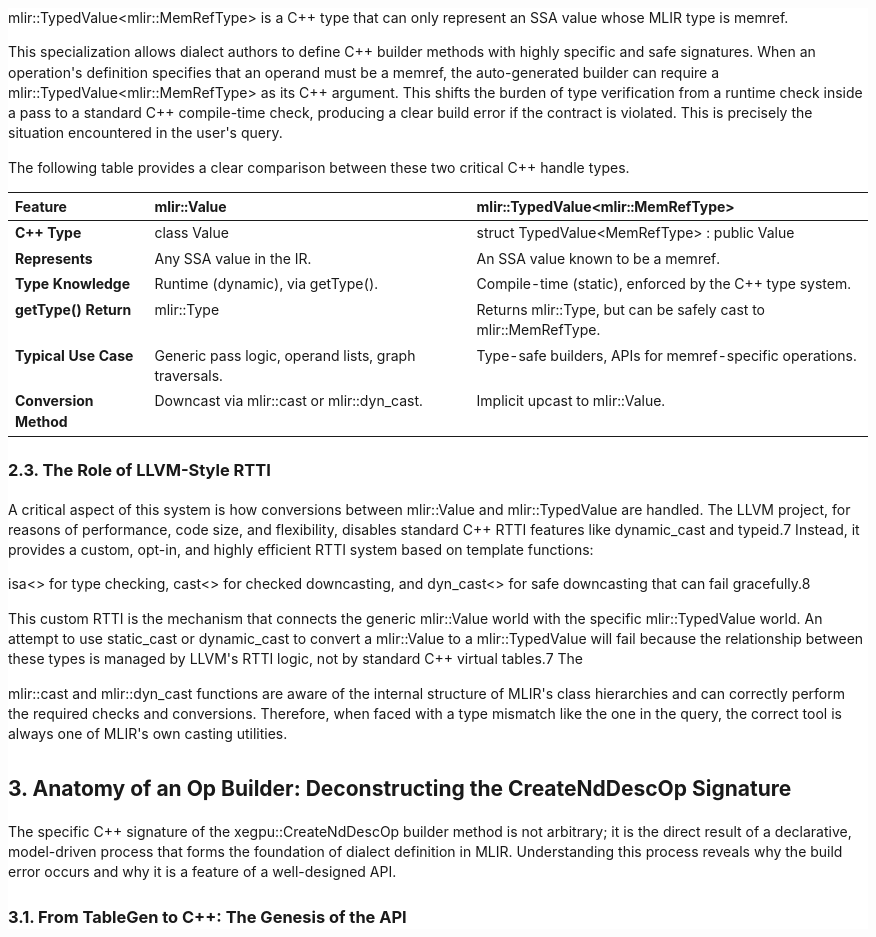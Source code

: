 mlir::TypedValue\<mlir::MemRefType\> is a C++ type that can only represent an SSA value whose MLIR type is memref.

This specialization allows dialect authors to define C++ builder methods with highly specific and safe signatures. When an operation's definition specifies that an operand must be a memref, the auto-generated builder can require a mlir::TypedValue\<mlir::MemRefType\> as its C++ argument. This shifts the burden of type verification from a runtime check inside a pass to a standard C++ compile-time check, producing a clear build error if the contract is violated. This is precisely the situation encountered in the user's query.

The following table provides a clear comparison between these two critical C++ handle types.

| Feature | mlir::Value | mlir::TypedValue\<mlir::MemRefType\> |
| :---- | :---- | :---- |
| **C++ Type** | class Value | struct TypedValue\<MemRefType\> : public Value |
| **Represents** | Any SSA value in the IR. | An SSA value known to be a memref. |
| **Type Knowledge** | Runtime (dynamic), via getType(). | Compile-time (static), enforced by the C++ type system. |
| **getType() Return** | mlir::Type | Returns mlir::Type, but can be safely cast to mlir::MemRefType. |
| **Typical Use Case** | Generic pass logic, operand lists, graph traversals. | Type-safe builders, APIs for memref-specific operations. |
| **Conversion Method** | Downcast via mlir::cast or mlir::dyn\_cast. | Implicit upcast to mlir::Value. |

### **2.3. The Role of LLVM-Style RTTI**

A critical aspect of this system is how conversions between mlir::Value and mlir::TypedValue are handled. The LLVM project, for reasons of performance, code size, and flexibility, disables standard C++ RTTI features like dynamic\_cast and typeid.7 Instead, it provides a custom, opt-in, and highly efficient RTTI system based on template functions:

isa\<\> for type checking, cast\<\> for checked downcasting, and dyn\_cast\<\> for safe downcasting that can fail gracefully.8

This custom RTTI is the mechanism that connects the generic mlir::Value world with the specific mlir::TypedValue world. An attempt to use static\_cast or dynamic\_cast to convert a mlir::Value to a mlir::TypedValue will fail because the relationship between these types is managed by LLVM's RTTI logic, not by standard C++ virtual tables.7 The

mlir::cast and mlir::dyn\_cast functions are aware of the internal structure of MLIR's class hierarchies and can correctly perform the required checks and conversions. Therefore, when faced with a type mismatch like the one in the query, the correct tool is always one of MLIR's own casting utilities.

## **3\. Anatomy of an Op Builder: Deconstructing the CreateNdDescOp Signature**

The specific C++ signature of the xegpu::CreateNdDescOp builder method is not arbitrary; it is the direct result of a declarative, model-driven process that forms the foundation of dialect definition in MLIR. Understanding this process reveals why the build error occurs and why it is a feature of a well-designed API.

### **3.1. From TableGen to C++: The Genesis of the API**
